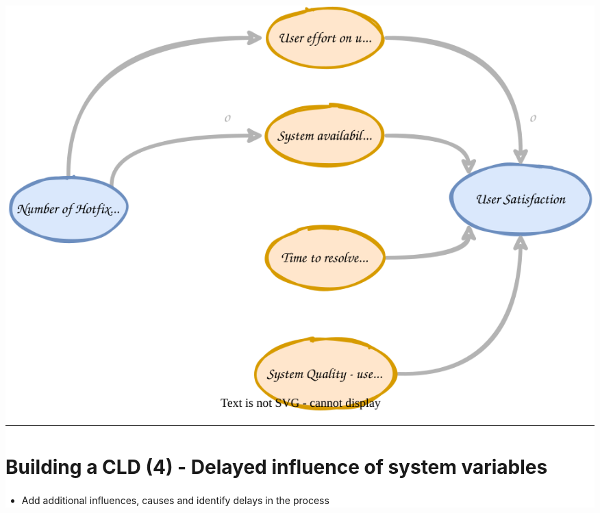 ![bg right width:600](drawings/cld.exercise.3.drawio.svg)

---

# Building a CLD (4) - Delayed influence of system variables

* Add additional influences, causes and identify delays in the process
